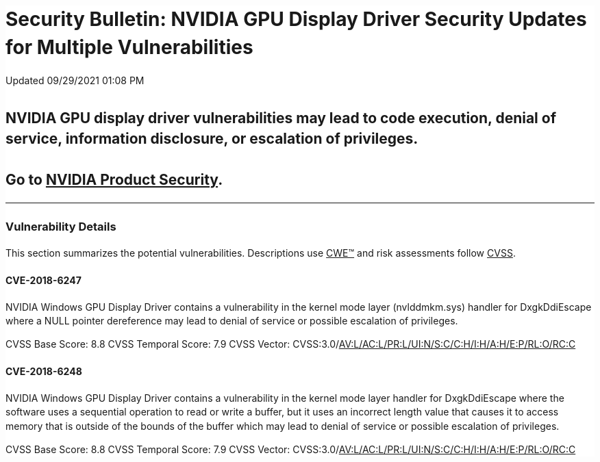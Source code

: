 

Security Bulletin: NVIDIA GPU Display Driver Security Updates for Multiple Vulnerabilities
==========================================================================================




 Updated 09/29/2021 01:08 PM



NVIDIA GPU display driver vulnerabilities may lead to code execution, denial of service, information disclosure, or escalation of privileges.
---------------------------------------------------------------------------------------------------------------------------------------------


Go to [NVIDIA Product Security](http://www.nvidia.com/product-security/).
-------------------------------------------------------------------------






---




### Vulnerability Details


This section summarizes the potential vulnerabilities. Descriptions use [CWE™](https://cwe.mitre.org/) and risk assessments follow [CVSS](https://www.first.org/cvss/user-guide).


#### CVE-2018-6247


NVIDIA Windows GPU Display Driver contains a vulnerability in the kernel mode layer (nvlddmkm.sys) handler for DxgkDdiEscape where a NULL pointer dereference may lead to denial of service or possible escalation of privileges.


CVSS Base Score: 8.8 
CVSS Temporal Score: 7.9 
CVSS Vector: CVSS:3.0/[AV:L/AC:L/PR:L/UI:N/S:C/C:H/I:H/A:H/E:P/RL:O/RC:C](https://nvd.nist.gov/vuln-metrics/cvss/v3-calculator?vector=CVSS:3.0/AV:L/AC:L/PR:L/UI:N/S:C/C:H/I:H/A:H/E:P/RL:O/RC:C)


#### CVE-2018-6248


NVIDIA Windows GPU Display Driver contains a vulnerability in the kernel mode layer handler for DxgkDdiEscape where the software uses a sequential operation to read or write a buffer, but it uses an incorrect length value that causes it to access memory that is outside of the bounds of the buffer which may lead to denial of service or possible escalation of privileges.


CVSS Base Score: 8.8 
CVSS Temporal Score: 7.9 
CVSS Vector: CVSS:3.0/[AV:L/AC:L/PR:L/UI:N/S:C/C:H/I:H/A:H/E:P/RL:O/RC:C](https://nvd.nist.gov/vuln-metrics/cvss/v3-calculator?vector=AV:L/AC:L/PR:L/UI:N/S:C/C:H/I:H/A:H/E:P/RL:O/RC:C)
